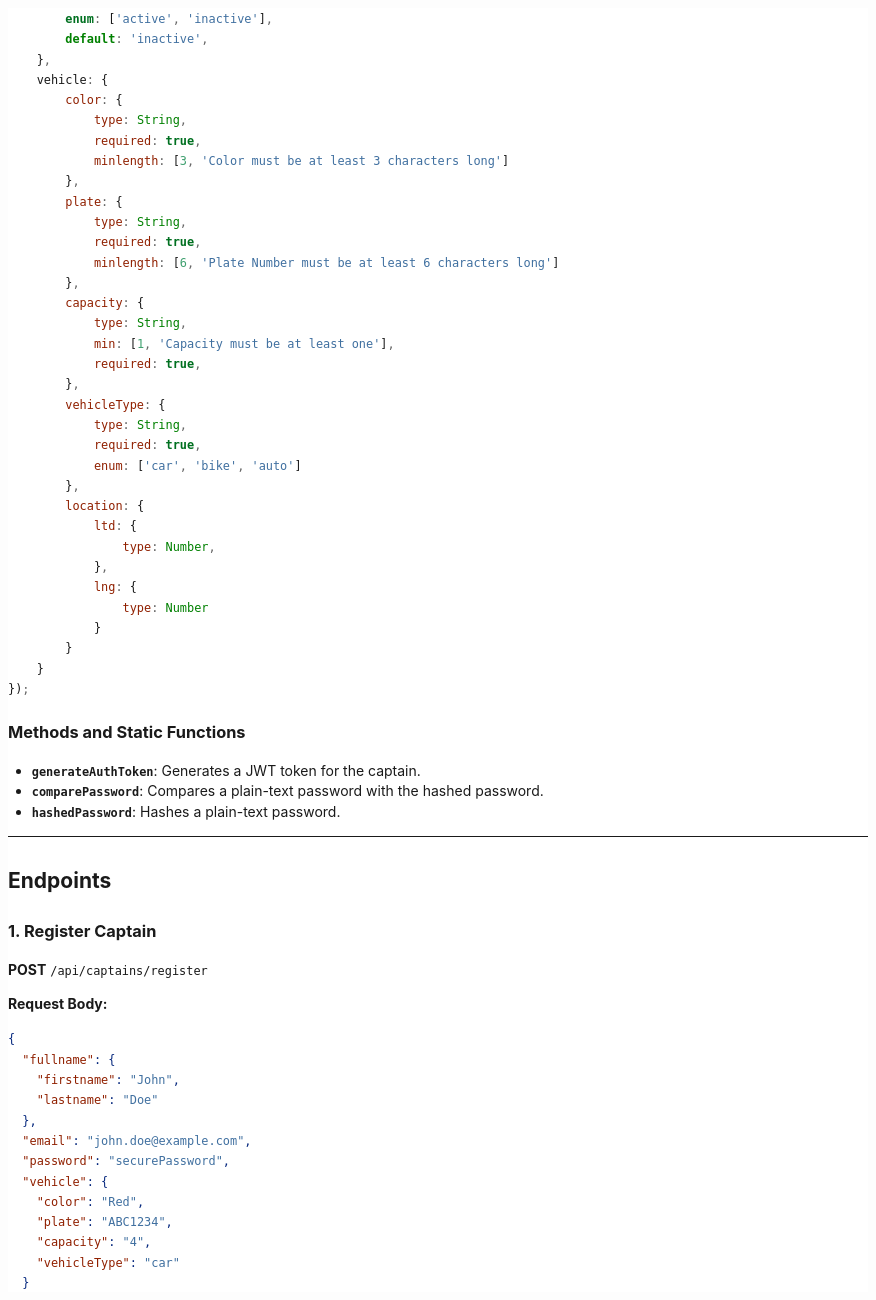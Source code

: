 ```javascript
        enum: ['active', 'inactive'],
        default: 'inactive',
    },
    vehicle: {
        color: {
            type: String,
            required: true,
            minlength: [3, 'Color must be at least 3 characters long']
        },
        plate: {
            type: String,
            required: true,
            minlength: [6, 'Plate Number must be at least 6 characters long']
        },
        capacity: {
            type: String,
            min: [1, 'Capacity must be at least one'],
            required: true,
        },
        vehicleType: {
            type: String,
            required: true,
            enum: ['car', 'bike', 'auto']
        },
        location: {
            ltd: {
                type: Number,
            },
            lng: {
                type: Number
            }
        }
    }
});
```

### Methods and Static Functions
- **`generateAuthToken`**: Generates a JWT token for the captain.
- **`comparePassword`**: Compares a plain-text password with the hashed password.
- **`hashedPassword`**: Hashes a plain-text password.

---

## Endpoints

### 1. Register Captain
**POST** `/api/captains/register`

**Request Body:**
```json
{
  "fullname": {
    "firstname": "John",
    "lastname": "Doe"
  },
  "email": "john.doe@example.com",
  "password": "securePassword",
  "vehicle": {
    "color": "Red",
    "plate": "ABC1234",
    "capacity": "4",
    "vehicleType": "car"
  }
```